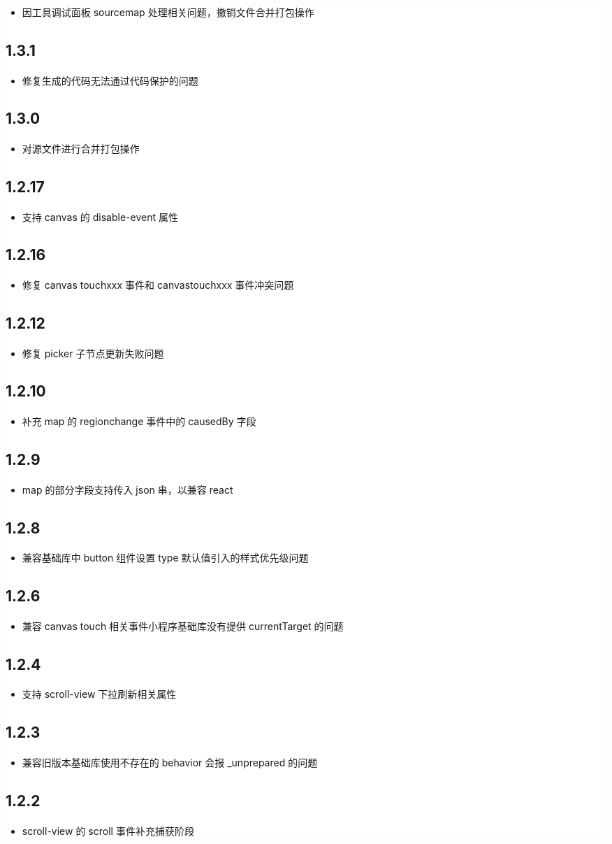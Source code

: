 * 因工具调试面板 sourcemap 处理相关问题，撤销文件合并打包操作

## 1.3.1

* 修复生成的代码无法通过代码保护的问题

## 1.3.0

* 对源文件进行合并打包操作

## 1.2.17

* 支持 canvas 的 disable-event 属性

## 1.2.16

* 修复 canvas touchxxx 事件和 canvastouchxxx 事件冲突问题

## 1.2.12

* 修复 picker 子节点更新失败问题

## 1.2.10

* 补充 map 的 regionchange 事件中的 causedBy 字段

## 1.2.9

* map 的部分字段支持传入 json 串，以兼容 react

## 1.2.8

* 兼容基础库中 button 组件设置 type 默认值引入的样式优先级问题

## 1.2.6

* 兼容 canvas touch 相关事件小程序基础库没有提供 currentTarget 的问题

## 1.2.4

* 支持 scroll-view 下拉刷新相关属性

## 1.2.3

* 兼容旧版本基础库使用不存在的 behavior 会报 _unprepared 的问题

## 1.2.2

* scroll-view 的 scroll 事件补充捕获阶段
